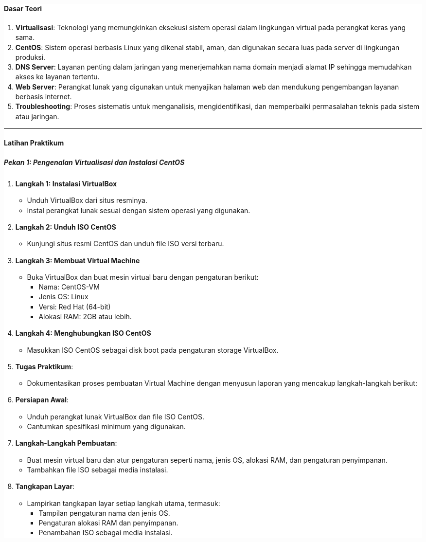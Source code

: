 
#### **Dasar Teori**

1. **Virtualisasi**: Teknologi yang memungkinkan eksekusi sistem operasi dalam lingkungan virtual pada perangkat keras yang sama.
2. **CentOS**: Sistem operasi berbasis Linux yang dikenal stabil, aman, dan digunakan secara luas pada server di lingkungan produksi.
3. **DNS Server**: Layanan penting dalam jaringan yang menerjemahkan nama domain menjadi alamat IP sehingga memudahkan akses ke layanan tertentu.
4. **Web Server**: Perangkat lunak yang digunakan untuk menyajikan halaman web dan mendukung pengembangan layanan berbasis internet.
5. **Troubleshooting**: Proses sistematis untuk menganalisis, mengidentifikasi, dan memperbaiki permasalahan teknis pada sistem atau jaringan.

---

#### **Latihan Praktikum**

##### **Pekan 1: Pengenalan Virtualisasi dan Instalasi CentOS**

1. **Langkah 1: Instalasi VirtualBox**

   - Unduh VirtualBox dari situs resminya.
   - Instal perangkat lunak sesuai dengan sistem operasi yang digunakan.

2. **Langkah 2: Unduh ISO CentOS**

   - Kunjungi situs resmi CentOS dan unduh file ISO versi terbaru.

3. **Langkah 3: Membuat Virtual Machine**

   - Buka VirtualBox dan buat mesin virtual baru dengan pengaturan berikut:
     - Nama: CentOS-VM
     - Jenis OS: Linux
     - Versi: Red Hat (64-bit)
     - Alokasi RAM: 2GB atau lebih.

4. **Langkah 4: Menghubungkan ISO CentOS**

   - Masukkan ISO CentOS sebagai disk boot pada pengaturan storage VirtualBox.

5. **Tugas Praktikum**:

   - Dokumentasikan proses pembuatan Virtual Machine dengan menyusun laporan yang mencakup langkah-langkah berikut:

1. **Persiapan Awal**:
   - Unduh perangkat lunak VirtualBox dan file ISO CentOS.
   - Cantumkan spesifikasi minimum yang digunakan.

2. **Langkah-Langkah Pembuatan**:
   - Buat mesin virtual baru dan atur pengaturan seperti nama, jenis OS, alokasi RAM, dan pengaturan penyimpanan.
   - Tambahkan file ISO sebagai media instalasi.

3. **Tangkapan Layar**:
   - Lampirkan tangkapan layar setiap langkah utama, termasuk:
     - Tampilan pengaturan nama dan jenis OS.
     - Pengaturan alokasi RAM dan penyimpanan.
     - Penambahan ISO sebagai media instalasi.
